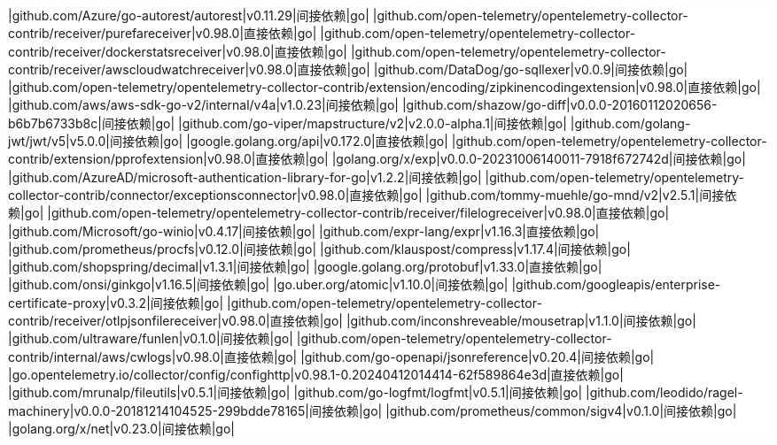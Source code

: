 |github.com/Azure/go-autorest/autorest|v0.11.29|间接依赖|go|
|github.com/open-telemetry/opentelemetry-collector-contrib/receiver/purefareceiver|v0.98.0|直接依赖|go|
|github.com/open-telemetry/opentelemetry-collector-contrib/receiver/dockerstatsreceiver|v0.98.0|直接依赖|go|
|github.com/open-telemetry/opentelemetry-collector-contrib/receiver/awscloudwatchreceiver|v0.98.0|直接依赖|go|
|github.com/DataDog/go-sqllexer|v0.0.9|间接依赖|go|
|github.com/open-telemetry/opentelemetry-collector-contrib/extension/encoding/zipkinencodingextension|v0.98.0|直接依赖|go|
|github.com/aws/aws-sdk-go-v2/internal/v4a|v1.0.23|间接依赖|go|
|github.com/shazow/go-diff|v0.0.0-20160112020656-b6b7b6733b8c|间接依赖|go|
|github.com/go-viper/mapstructure/v2|v2.0.0-alpha.1|间接依赖|go|
|github.com/golang-jwt/jwt/v5|v5.0.0|间接依赖|go|
|google.golang.org/api|v0.172.0|直接依赖|go|
|github.com/open-telemetry/opentelemetry-collector-contrib/extension/pprofextension|v0.98.0|直接依赖|go|
|golang.org/x/exp|v0.0.0-20231006140011-7918f672742d|间接依赖|go|
|github.com/AzureAD/microsoft-authentication-library-for-go|v1.2.2|间接依赖|go|
|github.com/open-telemetry/opentelemetry-collector-contrib/connector/exceptionsconnector|v0.98.0|直接依赖|go|
|github.com/tommy-muehle/go-mnd/v2|v2.5.1|间接依赖|go|
|github.com/open-telemetry/opentelemetry-collector-contrib/receiver/filelogreceiver|v0.98.0|直接依赖|go|
|github.com/Microsoft/go-winio|v0.4.17|间接依赖|go|
|github.com/expr-lang/expr|v1.16.3|直接依赖|go|
|github.com/prometheus/procfs|v0.12.0|间接依赖|go|
|github.com/klauspost/compress|v1.17.4|间接依赖|go|
|github.com/shopspring/decimal|v1.3.1|间接依赖|go|
|google.golang.org/protobuf|v1.33.0|直接依赖|go|
|github.com/onsi/ginkgo|v1.16.5|间接依赖|go|
|go.uber.org/atomic|v1.10.0|间接依赖|go|
|github.com/googleapis/enterprise-certificate-proxy|v0.3.2|间接依赖|go|
|github.com/open-telemetry/opentelemetry-collector-contrib/receiver/otlpjsonfilereceiver|v0.98.0|直接依赖|go|
|github.com/inconshreveable/mousetrap|v1.1.0|间接依赖|go|
|github.com/ultraware/funlen|v0.1.0|间接依赖|go|
|github.com/open-telemetry/opentelemetry-collector-contrib/internal/aws/cwlogs|v0.98.0|直接依赖|go|
|github.com/go-openapi/jsonreference|v0.20.4|间接依赖|go|
|go.opentelemetry.io/collector/config/confighttp|v0.98.1-0.20240412014414-62f589864e3d|直接依赖|go|
|github.com/mrunalp/fileutils|v0.5.1|间接依赖|go|
|github.com/go-logfmt/logfmt|v0.5.1|间接依赖|go|
|github.com/leodido/ragel-machinery|v0.0.0-20181214104525-299bdde78165|间接依赖|go|
|github.com/prometheus/common/sigv4|v0.1.0|间接依赖|go|
|golang.org/x/net|v0.23.0|间接依赖|go|